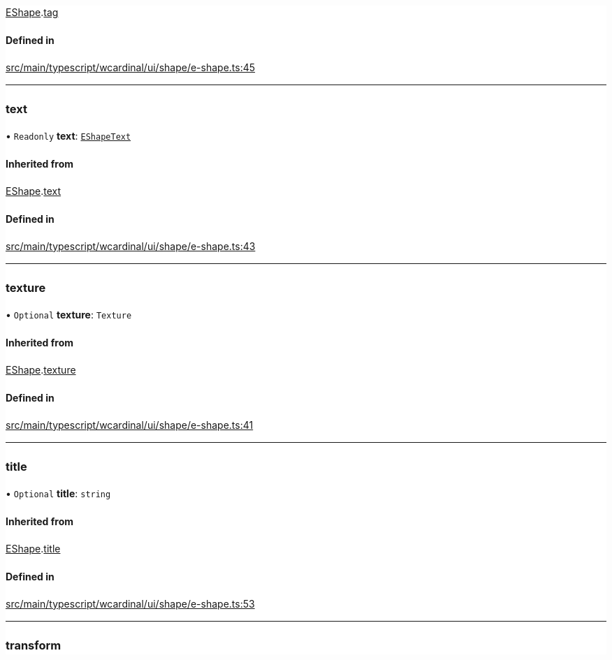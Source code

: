 [EShape](EShape.md).[tag](EShape.md#tag)

#### Defined in

[src/main/typescript/wcardinal/ui/shape/e-shape.ts:45](https://github.com/winter-cardinal/winter-cardinal-ui/blob/v0.160.0/src/main/typescript/wcardinal/ui/shape/e-shape.ts#L45)

___

### text

• `Readonly` **text**: [`EShapeText`](EShapeText.md)

#### Inherited from

[EShape](EShape.md).[text](EShape.md#text)

#### Defined in

[src/main/typescript/wcardinal/ui/shape/e-shape.ts:43](https://github.com/winter-cardinal/winter-cardinal-ui/blob/v0.160.0/src/main/typescript/wcardinal/ui/shape/e-shape.ts#L43)

___

### texture

• `Optional` **texture**: `Texture`

#### Inherited from

[EShape](EShape.md).[texture](EShape.md#texture)

#### Defined in

[src/main/typescript/wcardinal/ui/shape/e-shape.ts:41](https://github.com/winter-cardinal/winter-cardinal-ui/blob/v0.160.0/src/main/typescript/wcardinal/ui/shape/e-shape.ts#L41)

___

### title

• `Optional` **title**: `string`

#### Inherited from

[EShape](EShape.md).[title](EShape.md#title)

#### Defined in

[src/main/typescript/wcardinal/ui/shape/e-shape.ts:53](https://github.com/winter-cardinal/winter-cardinal-ui/blob/v0.160.0/src/main/typescript/wcardinal/ui/shape/e-shape.ts#L53)

___

### transform
